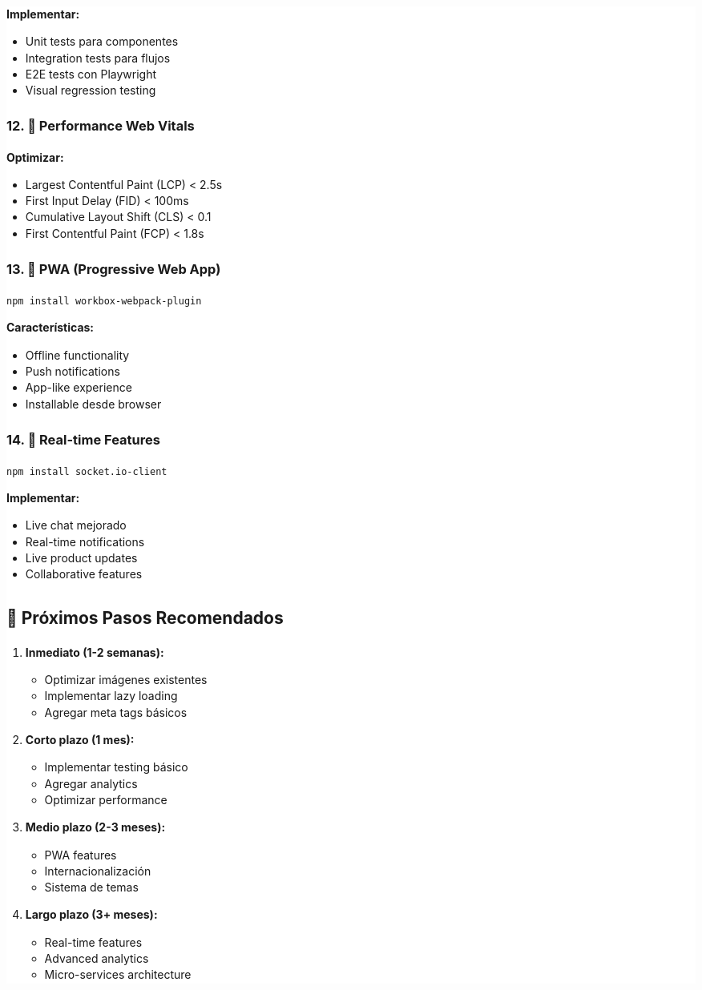 **Implementar:**
- Unit tests para componentes
- Integration tests para flujos
- E2E tests con Playwright
- Visual regression testing

### 12. 🚀 Performance Web Vitals
**Optimizar:**
- Largest Contentful Paint (LCP) < 2.5s
- First Input Delay (FID) < 100ms
- Cumulative Layout Shift (CLS) < 0.1
- First Contentful Paint (FCP) < 1.8s

### 13. 📱 PWA (Progressive Web App)
```bash
npm install workbox-webpack-plugin
```

**Características:**
- Offline functionality
- Push notifications
- App-like experience
- Installable desde browser

### 14. 🔄 Real-time Features
```bash
npm install socket.io-client
```

**Implementar:**
- Live chat mejorado
- Real-time notifications
- Live product updates
- Collaborative features

## 🎯 Próximos Pasos Recomendados

1. **Inmediato (1-2 semanas):**
   - Optimizar imágenes existentes
   - Implementar lazy loading
   - Agregar meta tags básicos

2. **Corto plazo (1 mes):**
   - Implementar testing básico
   - Agregar analytics
   - Optimizar performance

3. **Medio plazo (2-3 meses):**
   - PWA features
   - Internacionalización
   - Sistema de temas

4. **Largo plazo (3+ meses):**
   - Real-time features
   - Advanced analytics
   - Micro-services architecture
